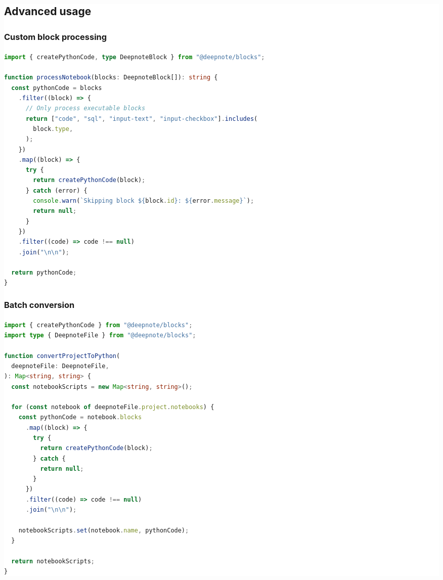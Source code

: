 ## Advanced usage

### Custom block processing

```typescript
import { createPythonCode, type DeepnoteBlock } from "@deepnote/blocks";

function processNotebook(blocks: DeepnoteBlock[]): string {
  const pythonCode = blocks
    .filter((block) => {
      // Only process executable blocks
      return ["code", "sql", "input-text", "input-checkbox"].includes(
        block.type,
      );
    })
    .map((block) => {
      try {
        return createPythonCode(block);
      } catch (error) {
        console.warn(`Skipping block ${block.id}: ${error.message}`);
        return null;
      }
    })
    .filter((code) => code !== null)
    .join("\n\n");

  return pythonCode;
}
```

### Batch conversion

```typescript
import { createPythonCode } from "@deepnote/blocks";
import type { DeepnoteFile } from "@deepnote/blocks";

function convertProjectToPython(
  deepnoteFile: DeepnoteFile,
): Map<string, string> {
  const notebookScripts = new Map<string, string>();

  for (const notebook of deepnoteFile.project.notebooks) {
    const pythonCode = notebook.blocks
      .map((block) => {
        try {
          return createPythonCode(block);
        } catch {
          return null;
        }
      })
      .filter((code) => code !== null)
      .join("\n\n");

    notebookScripts.set(notebook.name, pythonCode);
  }

  return notebookScripts;
}
```
